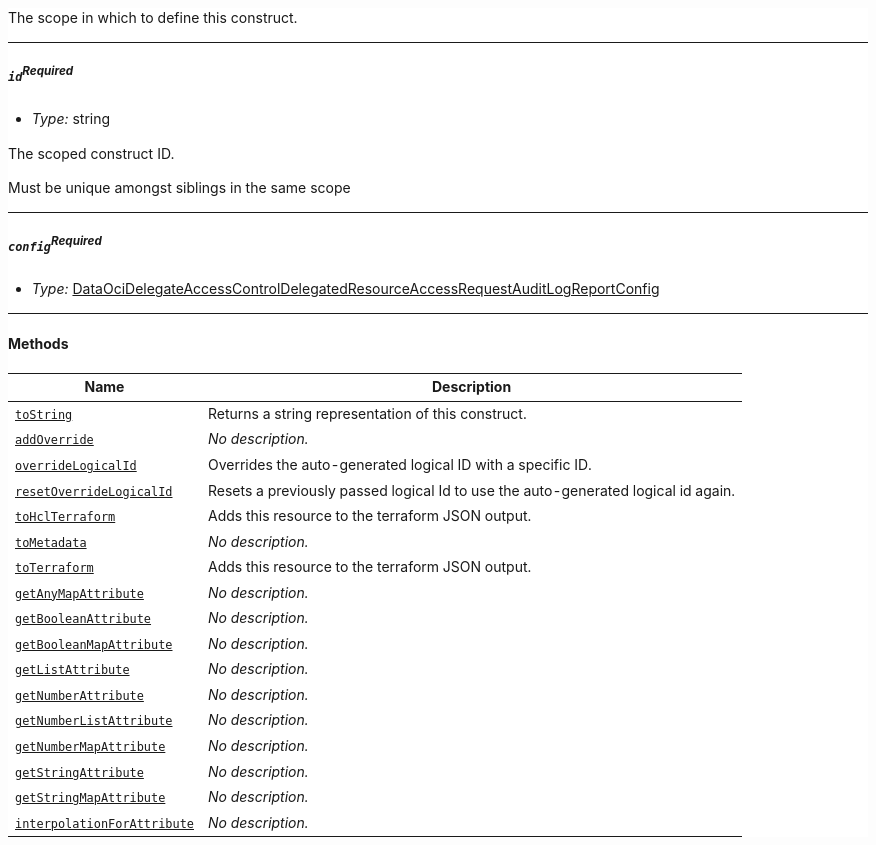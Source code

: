 The scope in which to define this construct.

---

##### `id`<sup>Required</sup> <a name="id" id="rhizo-co-terraform-provider-oci.dataOciDelegateAccessControlDelegatedResourceAccessRequestAuditLogReport.DataOciDelegateAccessControlDelegatedResourceAccessRequestAuditLogReport.Initializer.parameter.id"></a>

- *Type:* string

The scoped construct ID.

Must be unique amongst siblings in the same scope

---

##### `config`<sup>Required</sup> <a name="config" id="rhizo-co-terraform-provider-oci.dataOciDelegateAccessControlDelegatedResourceAccessRequestAuditLogReport.DataOciDelegateAccessControlDelegatedResourceAccessRequestAuditLogReport.Initializer.parameter.config"></a>

- *Type:* <a href="#rhizo-co-terraform-provider-oci.dataOciDelegateAccessControlDelegatedResourceAccessRequestAuditLogReport.DataOciDelegateAccessControlDelegatedResourceAccessRequestAuditLogReportConfig">DataOciDelegateAccessControlDelegatedResourceAccessRequestAuditLogReportConfig</a>

---

#### Methods <a name="Methods" id="Methods"></a>

| **Name** | **Description** |
| --- | --- |
| <code><a href="#rhizo-co-terraform-provider-oci.dataOciDelegateAccessControlDelegatedResourceAccessRequestAuditLogReport.DataOciDelegateAccessControlDelegatedResourceAccessRequestAuditLogReport.toString">toString</a></code> | Returns a string representation of this construct. |
| <code><a href="#rhizo-co-terraform-provider-oci.dataOciDelegateAccessControlDelegatedResourceAccessRequestAuditLogReport.DataOciDelegateAccessControlDelegatedResourceAccessRequestAuditLogReport.addOverride">addOverride</a></code> | *No description.* |
| <code><a href="#rhizo-co-terraform-provider-oci.dataOciDelegateAccessControlDelegatedResourceAccessRequestAuditLogReport.DataOciDelegateAccessControlDelegatedResourceAccessRequestAuditLogReport.overrideLogicalId">overrideLogicalId</a></code> | Overrides the auto-generated logical ID with a specific ID. |
| <code><a href="#rhizo-co-terraform-provider-oci.dataOciDelegateAccessControlDelegatedResourceAccessRequestAuditLogReport.DataOciDelegateAccessControlDelegatedResourceAccessRequestAuditLogReport.resetOverrideLogicalId">resetOverrideLogicalId</a></code> | Resets a previously passed logical Id to use the auto-generated logical id again. |
| <code><a href="#rhizo-co-terraform-provider-oci.dataOciDelegateAccessControlDelegatedResourceAccessRequestAuditLogReport.DataOciDelegateAccessControlDelegatedResourceAccessRequestAuditLogReport.toHclTerraform">toHclTerraform</a></code> | Adds this resource to the terraform JSON output. |
| <code><a href="#rhizo-co-terraform-provider-oci.dataOciDelegateAccessControlDelegatedResourceAccessRequestAuditLogReport.DataOciDelegateAccessControlDelegatedResourceAccessRequestAuditLogReport.toMetadata">toMetadata</a></code> | *No description.* |
| <code><a href="#rhizo-co-terraform-provider-oci.dataOciDelegateAccessControlDelegatedResourceAccessRequestAuditLogReport.DataOciDelegateAccessControlDelegatedResourceAccessRequestAuditLogReport.toTerraform">toTerraform</a></code> | Adds this resource to the terraform JSON output. |
| <code><a href="#rhizo-co-terraform-provider-oci.dataOciDelegateAccessControlDelegatedResourceAccessRequestAuditLogReport.DataOciDelegateAccessControlDelegatedResourceAccessRequestAuditLogReport.getAnyMapAttribute">getAnyMapAttribute</a></code> | *No description.* |
| <code><a href="#rhizo-co-terraform-provider-oci.dataOciDelegateAccessControlDelegatedResourceAccessRequestAuditLogReport.DataOciDelegateAccessControlDelegatedResourceAccessRequestAuditLogReport.getBooleanAttribute">getBooleanAttribute</a></code> | *No description.* |
| <code><a href="#rhizo-co-terraform-provider-oci.dataOciDelegateAccessControlDelegatedResourceAccessRequestAuditLogReport.DataOciDelegateAccessControlDelegatedResourceAccessRequestAuditLogReport.getBooleanMapAttribute">getBooleanMapAttribute</a></code> | *No description.* |
| <code><a href="#rhizo-co-terraform-provider-oci.dataOciDelegateAccessControlDelegatedResourceAccessRequestAuditLogReport.DataOciDelegateAccessControlDelegatedResourceAccessRequestAuditLogReport.getListAttribute">getListAttribute</a></code> | *No description.* |
| <code><a href="#rhizo-co-terraform-provider-oci.dataOciDelegateAccessControlDelegatedResourceAccessRequestAuditLogReport.DataOciDelegateAccessControlDelegatedResourceAccessRequestAuditLogReport.getNumberAttribute">getNumberAttribute</a></code> | *No description.* |
| <code><a href="#rhizo-co-terraform-provider-oci.dataOciDelegateAccessControlDelegatedResourceAccessRequestAuditLogReport.DataOciDelegateAccessControlDelegatedResourceAccessRequestAuditLogReport.getNumberListAttribute">getNumberListAttribute</a></code> | *No description.* |
| <code><a href="#rhizo-co-terraform-provider-oci.dataOciDelegateAccessControlDelegatedResourceAccessRequestAuditLogReport.DataOciDelegateAccessControlDelegatedResourceAccessRequestAuditLogReport.getNumberMapAttribute">getNumberMapAttribute</a></code> | *No description.* |
| <code><a href="#rhizo-co-terraform-provider-oci.dataOciDelegateAccessControlDelegatedResourceAccessRequestAuditLogReport.DataOciDelegateAccessControlDelegatedResourceAccessRequestAuditLogReport.getStringAttribute">getStringAttribute</a></code> | *No description.* |
| <code><a href="#rhizo-co-terraform-provider-oci.dataOciDelegateAccessControlDelegatedResourceAccessRequestAuditLogReport.DataOciDelegateAccessControlDelegatedResourceAccessRequestAuditLogReport.getStringMapAttribute">getStringMapAttribute</a></code> | *No description.* |
| <code><a href="#rhizo-co-terraform-provider-oci.dataOciDelegateAccessControlDelegatedResourceAccessRequestAuditLogReport.DataOciDelegateAccessControlDelegatedResourceAccessRequestAuditLogReport.interpolationForAttribute">interpolationForAttribute</a></code> | *No description.* |